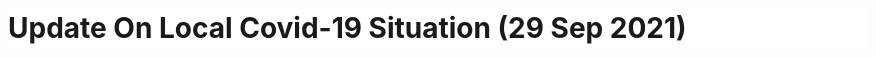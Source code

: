 <html>
    <meta http-equiv="Content-Type" content="text/html; charset=utf-8"/>
    <meta charset="utf-8"/>
    <title>Update On Local Covid-19 Situation (29 Sep 2021)</title>
    <body><h1>Update On Local Covid-19 Situation (29 Sep 2021)</h1>